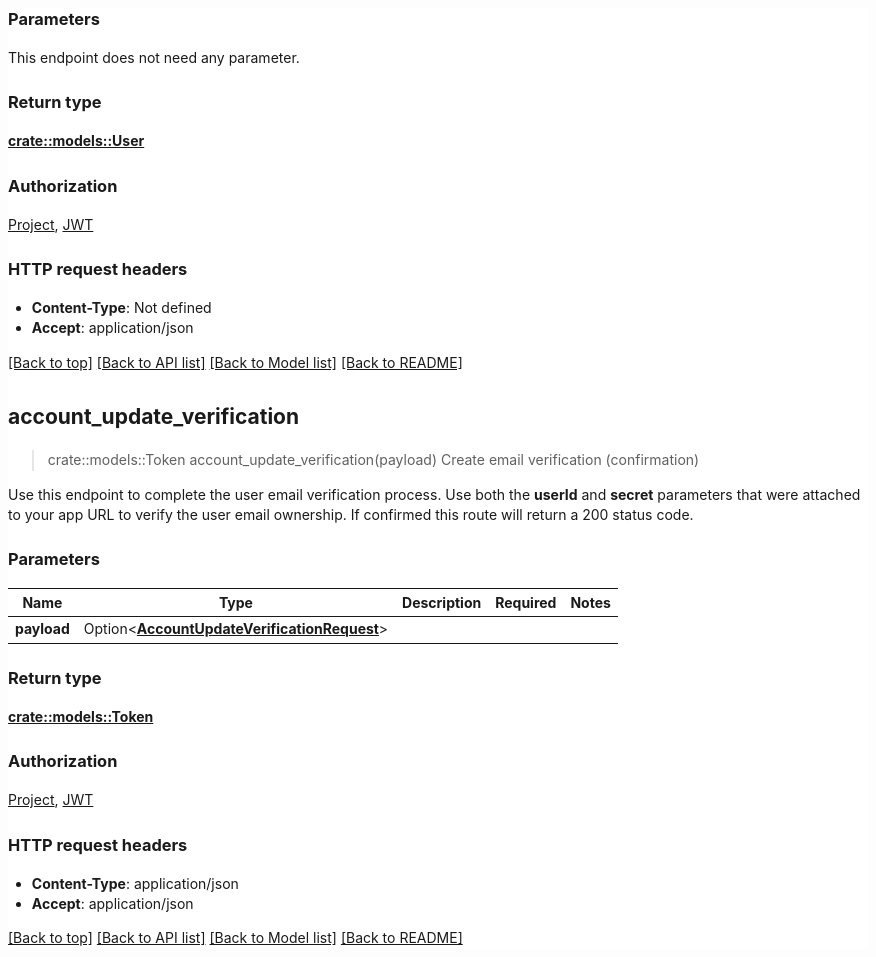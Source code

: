 ### Parameters

This endpoint does not need any parameter.

### Return type

[**crate::models::User**](user.md)

### Authorization

[Project](../README.md#Project), [JWT](../README.md#JWT)

### HTTP request headers

- **Content-Type**: Not defined
- **Accept**: application/json

[[Back to top]](#) [[Back to API list]](../README.md#documentation-for-api-endpoints) [[Back to Model list]](../README.md#documentation-for-models) [[Back to README]](../README.md)


## account_update_verification

> crate::models::Token account_update_verification(payload)
Create email verification (confirmation)

Use this endpoint to complete the user email verification process. Use both the **userId** and **secret** parameters that were attached to your app URL to verify the user email ownership. If confirmed this route will return a 200 status code.

### Parameters


Name | Type | Description  | Required | Notes
------------- | ------------- | ------------- | ------------- | -------------
**payload** | Option<[**AccountUpdateVerificationRequest**](AccountUpdateVerificationRequest.md)> |  |  |

### Return type

[**crate::models::Token**](token.md)

### Authorization

[Project](../README.md#Project), [JWT](../README.md#JWT)

### HTTP request headers

- **Content-Type**: application/json
- **Accept**: application/json

[[Back to top]](#) [[Back to API list]](../README.md#documentation-for-api-endpoints) [[Back to Model list]](../README.md#documentation-for-models) [[Back to README]](../README.md)

